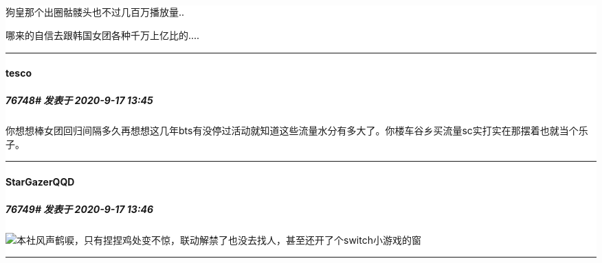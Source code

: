 


狗皇那个出圈骷髅头也不过几百万播放量..

哪来的自信去跟韩国女团各种千万上亿比的....







-----

####  tesco  
##### 76748#       发表于 2020-9-17 13:45




你想想棒女团回归间隔多久再想想这几年bts有没停过活动就知道这些流量水分有多大了。你楼车谷乡买流量sc实打实在那摆着也就当个乐子。







-----

####  StarGazerQQD  
##### 76749#       发表于 2020-9-17 13:46



<img src="https://static.saraba1st.com/image/smiley/face2017/067.png" referrerpolicy="no-referrer">本社风声鹤唳，只有捏捏鸡处变不惊，联动解禁了也没去找人，甚至还开了个switch小游戏的窗







-----

